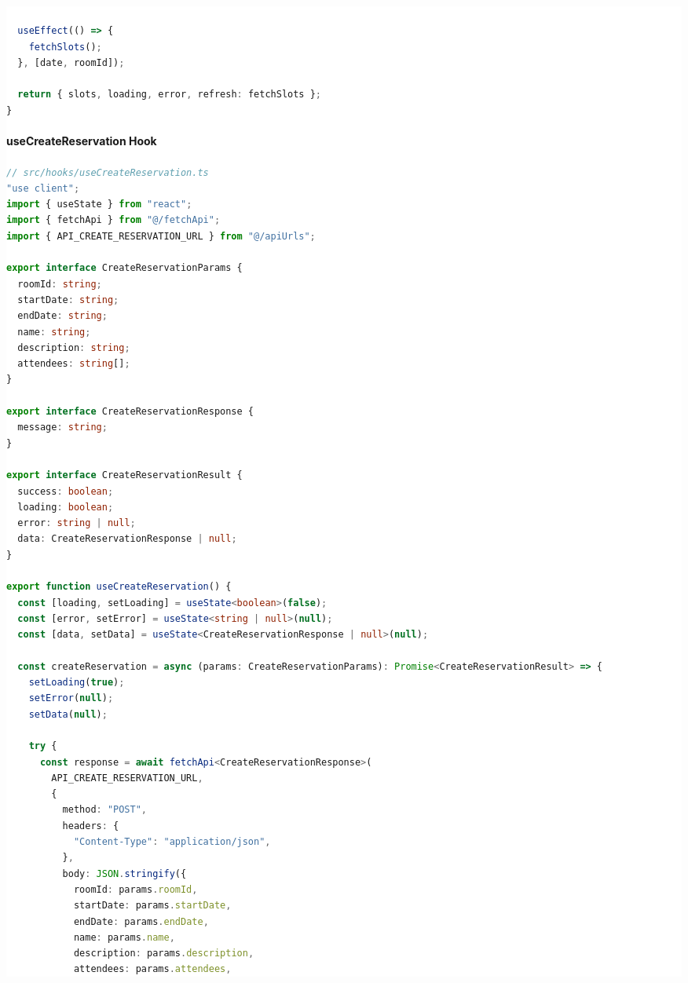 ```typescript

  useEffect(() => {
    fetchSlots();
  }, [date, roomId]);

  return { slots, loading, error, refresh: fetchSlots };
}
```

#### useCreateReservation Hook
```typescript
// src/hooks/useCreateReservation.ts
"use client";
import { useState } from "react";
import { fetchApi } from "@/fetchApi";
import { API_CREATE_RESERVATION_URL } from "@/apiUrls";

export interface CreateReservationParams {
  roomId: string;
  startDate: string;
  endDate: string;
  name: string;
  description: string;
  attendees: string[];
}

export interface CreateReservationResponse {
  message: string;
}

export interface CreateReservationResult {
  success: boolean;
  loading: boolean;
  error: string | null;
  data: CreateReservationResponse | null;
}

export function useCreateReservation() {
  const [loading, setLoading] = useState<boolean>(false);
  const [error, setError] = useState<string | null>(null);
  const [data, setData] = useState<CreateReservationResponse | null>(null);
  
  const createReservation = async (params: CreateReservationParams): Promise<CreateReservationResult> => {
    setLoading(true);
    setError(null);
    setData(null);

    try {
      const response = await fetchApi<CreateReservationResponse>(
        API_CREATE_RESERVATION_URL,
        {
          method: "POST",
          headers: {
            "Content-Type": "application/json",
          },
          body: JSON.stringify({
            roomId: params.roomId,
            startDate: params.startDate,
            endDate: params.endDate,
            name: params.name,
            description: params.description,
            attendees: params.attendees,
```